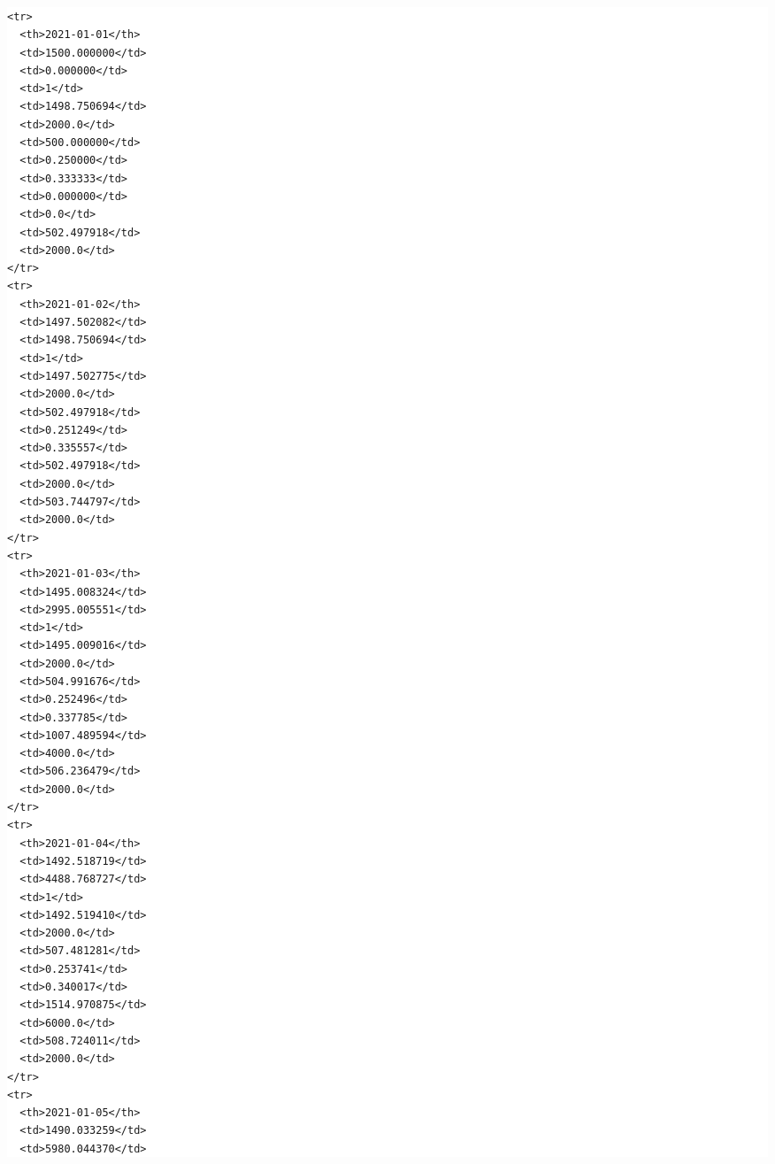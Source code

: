     <tr>
      <th>2021-01-01</th>
      <td>1500.000000</td>
      <td>0.000000</td>
      <td>1</td>
      <td>1498.750694</td>
      <td>2000.0</td>
      <td>500.000000</td>
      <td>0.250000</td>
      <td>0.333333</td>
      <td>0.000000</td>
      <td>0.0</td>
      <td>502.497918</td>
      <td>2000.0</td>
    </tr>
    <tr>
      <th>2021-01-02</th>
      <td>1497.502082</td>
      <td>1498.750694</td>
      <td>1</td>
      <td>1497.502775</td>
      <td>2000.0</td>
      <td>502.497918</td>
      <td>0.251249</td>
      <td>0.335557</td>
      <td>502.497918</td>
      <td>2000.0</td>
      <td>503.744797</td>
      <td>2000.0</td>
    </tr>
    <tr>
      <th>2021-01-03</th>
      <td>1495.008324</td>
      <td>2995.005551</td>
      <td>1</td>
      <td>1495.009016</td>
      <td>2000.0</td>
      <td>504.991676</td>
      <td>0.252496</td>
      <td>0.337785</td>
      <td>1007.489594</td>
      <td>4000.0</td>
      <td>506.236479</td>
      <td>2000.0</td>
    </tr>
    <tr>
      <th>2021-01-04</th>
      <td>1492.518719</td>
      <td>4488.768727</td>
      <td>1</td>
      <td>1492.519410</td>
      <td>2000.0</td>
      <td>507.481281</td>
      <td>0.253741</td>
      <td>0.340017</td>
      <td>1514.970875</td>
      <td>6000.0</td>
      <td>508.724011</td>
      <td>2000.0</td>
    </tr>
    <tr>
      <th>2021-01-05</th>
      <td>1490.033259</td>
      <td>5980.044370</td>